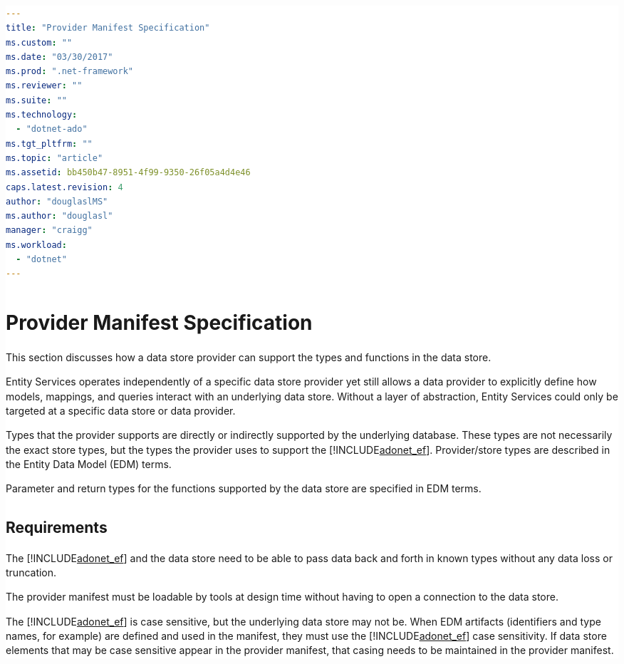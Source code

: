 ```yaml
---
title: "Provider Manifest Specification"
ms.custom: ""
ms.date: "03/30/2017"
ms.prod: ".net-framework"
ms.reviewer: ""
ms.suite: ""
ms.technology: 
  - "dotnet-ado"
ms.tgt_pltfrm: ""
ms.topic: "article"
ms.assetid: bb450b47-8951-4f99-9350-26f05a4d4e46
caps.latest.revision: 4
author: "douglaslMS"
ms.author: "douglasl"
manager: "craigg"
ms.workload: 
  - "dotnet"
---
```

# Provider Manifest Specification
This section discusses how a data store provider can support the types and functions in the data store.  
  
 Entity Services operates independently of a specific data store provider yet still allows a data provider to explicitly define how models, mappings, and queries interact with an underlying data store. Without a layer of abstraction, Entity Services could only be targeted at a specific data store or data provider.  
  
 Types that the provider supports are directly or indirectly supported by the underlying database. These types are not necessarily the exact store types, but the types the provider uses to support the [!INCLUDE[adonet_ef](../../../../../includes/adonet-ef-md.md)]. Provider/store types are described in the Entity Data Model (EDM) terms.  
  
 Parameter and return types for the functions supported by the data store are specified in EDM terms.  
  
## Requirements  
 The [!INCLUDE[adonet_ef](../../../../../includes/adonet-ef-md.md)] and the data store need to be able to pass data back and forth in known types without any data loss or truncation.  
  
 The provider manifest must be loadable by tools at design time without having to open a connection to the data store.  
  
 The [!INCLUDE[adonet_ef](../../../../../includes/adonet-ef-md.md)] is case sensitive, but the underlying data store may not be. When EDM artifacts (identifiers and type names, for example) are defined and used in the manifest, they must use the [!INCLUDE[adonet_ef](../../../../../includes/adonet-ef-md.md)] case sensitivity. If data store elements that may be case sensitive appear in the provider manifest, that casing needs to be maintained in the provider manifest.  
  